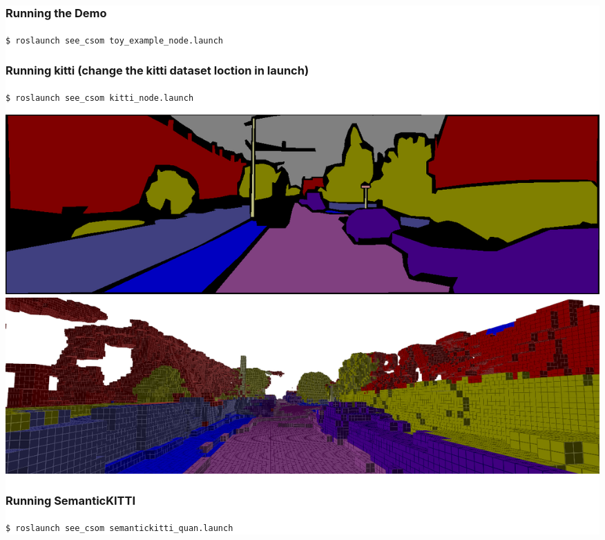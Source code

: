 ### Running the Demo

```bash
$ roslaunch see_csom toy_example_node.launch
```

### Running kitti (change the kitti dataset loction in launch)
```bash
$ roslaunch see_csom kitti_node.launch
```


<img src="https://github.com/BIT-DYN/SEE-CSOM/blob/master/image/25truth.png" width="1000">
<img src="https://github.com/BIT-DYN/SEE-CSOM/blob/master/image/25.png" width="1000">

### Running SemanticKITTI 
```bash
$ roslaunch see_csom semantickitti_quan.launch
```